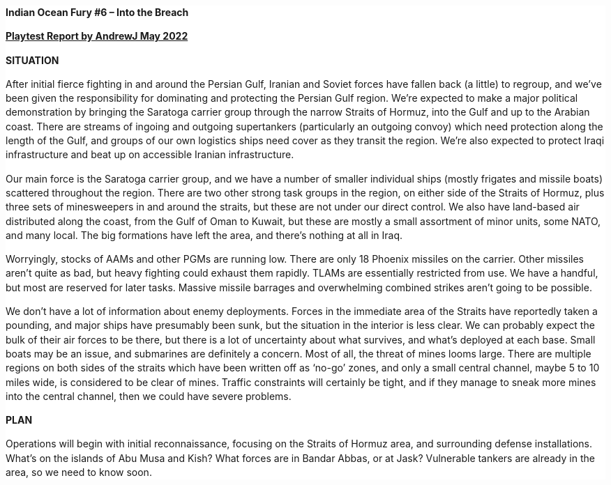 **Indian Ocean Fury \#6 – Into the Breach**

**<u>Playtest Report by AndrewJ May 2022</u>**

**SITUATION**  
  
After initial fierce fighting in and around the Persian Gulf, Iranian
and Soviet forces have fallen back (a little) to regroup, and we’ve been
given the responsibility for dominating and protecting the Persian Gulf
region. We’re expected to make a major political demonstration by
bringing the Saratoga carrier group through the narrow Straits of
Hormuz, into the Gulf and up to the Arabian coast. There are streams of
ingoing and outgoing supertankers (particularly an outgoing convoy)
which need protection along the length of the Gulf, and groups of our
own logistics ships need cover as they transit the region. We’re also
expected to protect Iraqi infrastructure and beat up on accessible
Iranian infrastructure.  
  
Our main force is the Saratoga carrier group, and we have a number of
smaller individual ships (mostly frigates and missile boats) scattered
throughout the region. There are two other strong task groups in the
region, on either side of the Straits of Hormuz, plus three sets of
minesweepers in and around the straits, but these are not under our
direct control. We also have land-based air distributed along the coast,
from the Gulf of Oman to Kuwait, but these are mostly a small assortment
of minor units, some NATO, and many local. The big formations have left
the area, and there’s nothing at all in Iraq.  
  
Worryingly, stocks of AAMs and other PGMs are running low. There are
only 18 Phoenix missiles on the carrier. Other missiles aren’t quite as
bad, but heavy fighting could exhaust them rapidly. TLAMs are
essentially restricted from use. We have a handful, but most are
reserved for later tasks. Massive missile barrages and overwhelming
combined strikes aren’t going to be possible.  
  
We don’t have a lot of information about enemy deployments. Forces in
the immediate area of the Straits have reportedly taken a pounding, and
major ships have presumably been sunk, but the situation in the interior
is less clear. We can probably expect the bulk of their air forces to be
there, but there is a lot of uncertainty about what survives, and what’s
deployed at each base. Small boats may be an issue, and submarines are
definitely a concern. Most of all, the threat of mines looms large.
There are multiple regions on both sides of the straits which have been
written off as ‘no-go’ zones, and only a small central channel, maybe 5
to 10 miles wide, is considered to be clear of mines. Traffic
constraints will certainly be tight, and if they manage to sneak more
mines into the central channel, then we could have severe problems.  
  
**PLAN**  
  
Operations will begin with initial reconnaissance, focusing on the
Straits of Hormuz area, and surrounding defense installations. What’s on
the islands of Abu Musa and Kish? What forces are in Bandar Abbas, or at
Jask? Vulnerable tankers are already in the area, so we need to know
soon.  
  